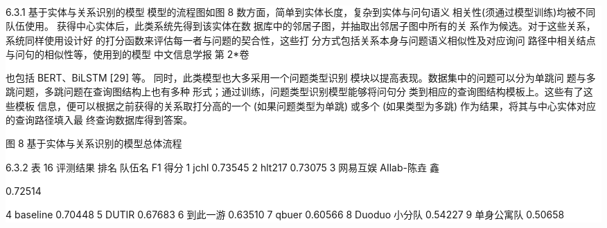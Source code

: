 6.3.1 基于实体与关系识别的模型 
模型的流程图如图 8 数方面，简单到实体长度，复杂到实体与问句语义 
相关性(须通过模型训练)均被不同队伍使用。 
获得中心实体后，此类系统先得到该实体在数 
据库中的邻居子图，并抽取出邻居子图中所有的关 
系作为候选。对于这些关系，系统同样使用设计好 
的打分函数来评估每一者与问题的契合性，这些打 
分方式包括关系本身与问题语义相似性及对应询问 
路径中相关结点与问句的相似性等，使用到的模型 
中文信息学报 
第 2*卷 

也包括 BERT、BiLSTM [29] 等。 
同时，此类模型也大多采用一个问题类型识别 
模块以提高表现。数据集中的问题可以分为单跳问 
题与多跳问题，多跳问题在查询图结构上也有多种 
形式；通过训练，问题类型识别模型能够将问句分 
类到相应的查询图结构模板上。这些有了这些模板 
信息，便可以根据之前获得的关系取打分高的一个 
(如果问题类型为单跳) 或多个 (如果类型为多跳) 
作为结果，将其与中心实体对应的查询路径填入最 
终查询数据库得到答案。 

图 8 基于实体与关系识别的模型总体流程 

6.3.2 表 16 评测结果 
排名 
队伍名 
F1 得分 
1 
jchl 
0.73545 
2 
hlt217 
0.73075 
3 
网易互娱 AIlab-陈垚 
鑫 

0.72514 

4 
baseline 
0.70448 
5 
DUTIR 
0.67683 
6 
到此一游 
0.63510 
7 
qbuer 
0.60566 
8 
Duoduo 小分队 
0.54227 
9 
单身公寓队 
0.50658 
